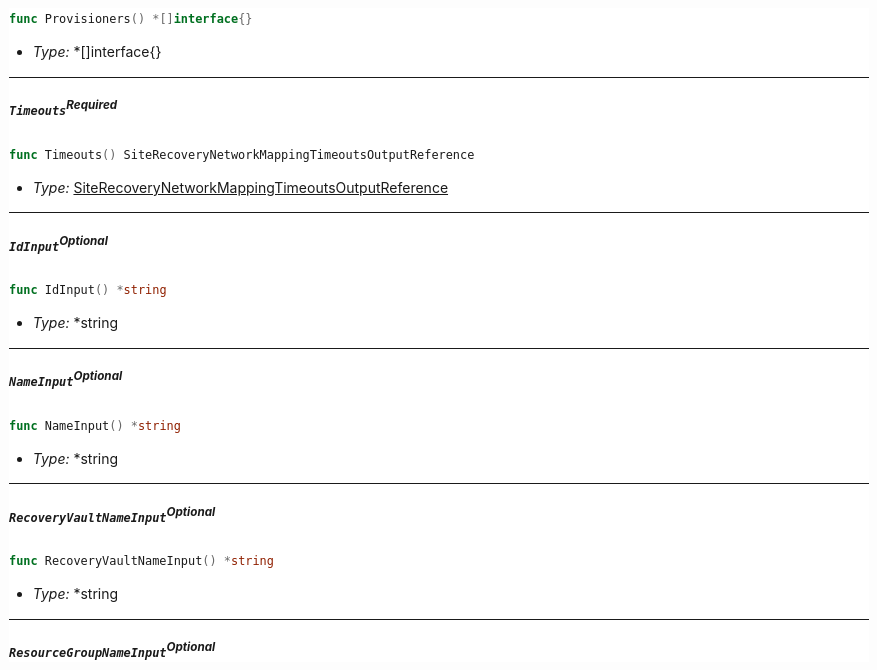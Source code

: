 ```go
func Provisioners() *[]interface{}
```

- *Type:* *[]interface{}

---

##### `Timeouts`<sup>Required</sup> <a name="Timeouts" id="@cdktf/provider-azurerm.siteRecoveryNetworkMapping.SiteRecoveryNetworkMapping.property.timeouts"></a>

```go
func Timeouts() SiteRecoveryNetworkMappingTimeoutsOutputReference
```

- *Type:* <a href="#@cdktf/provider-azurerm.siteRecoveryNetworkMapping.SiteRecoveryNetworkMappingTimeoutsOutputReference">SiteRecoveryNetworkMappingTimeoutsOutputReference</a>

---

##### `IdInput`<sup>Optional</sup> <a name="IdInput" id="@cdktf/provider-azurerm.siteRecoveryNetworkMapping.SiteRecoveryNetworkMapping.property.idInput"></a>

```go
func IdInput() *string
```

- *Type:* *string

---

##### `NameInput`<sup>Optional</sup> <a name="NameInput" id="@cdktf/provider-azurerm.siteRecoveryNetworkMapping.SiteRecoveryNetworkMapping.property.nameInput"></a>

```go
func NameInput() *string
```

- *Type:* *string

---

##### `RecoveryVaultNameInput`<sup>Optional</sup> <a name="RecoveryVaultNameInput" id="@cdktf/provider-azurerm.siteRecoveryNetworkMapping.SiteRecoveryNetworkMapping.property.recoveryVaultNameInput"></a>

```go
func RecoveryVaultNameInput() *string
```

- *Type:* *string

---

##### `ResourceGroupNameInput`<sup>Optional</sup> <a name="ResourceGroupNameInput" id="@cdktf/provider-azurerm.siteRecoveryNetworkMapping.SiteRecoveryNetworkMapping.property.resourceGroupNameInput"></a>
